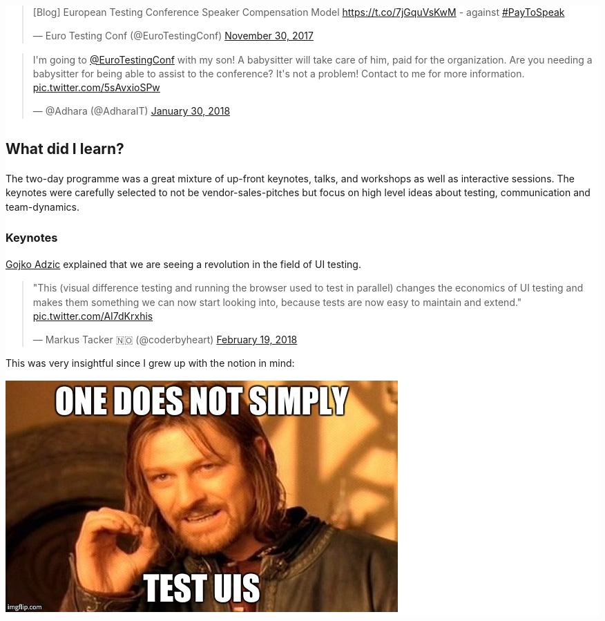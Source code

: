<blockquote class="twitter-tweet" data-lang="en"><p lang="en" dir="ltr">[Blog] European Testing Conference Speaker Compensation Model <a href="https://t.co/7jGquVsKwM">https://t.co/7jGquVsKwM</a> - against <a href="https://twitter.com/hashtag/PayToSpeak?src=hash&amp;ref_src=twsrc%5Etfw">#PayToSpeak</a></p>&mdash; Euro Testing Conf (@EuroTestingConf) <a href="https://twitter.com/EuroTestingConf/status/936305287308472320?ref_src=twsrc%5Etfw">November 30, 2017</a></blockquote>

<blockquote class="twitter-tweet" data-lang="en"><p lang="en" dir="ltr">I&#39;m going to <a href="https://twitter.com/EuroTestingConf?ref_src=twsrc%5Etfw">@EuroTestingConf</a> with my son! A babysitter will take care of him, paid for the organization. Are you needing a babysitter for being able to assist to the conference? It&#39;s not a problem! Contact to me for more information. <a href="https://t.co/5sAvxioSPw">pic.twitter.com/5sAvxioSPw</a></p>&mdash; @Adhara (@AdharaIT) <a href="https://twitter.com/AdharaIT/status/958464191135977473?ref_src=twsrc%5Etfw">January 30, 2018</a></blockquote>

## What did I learn?

The two-day programme was a great mixture of up-front keynotes, talks, and
workshops as well as interactive sessions. The keynotes were carefully selected
to not be vendor-sales-pitches but focus on high level ideas about testing,
communication and team-dynamics.

### Keynotes

[Gojko Adzic](https://twitter.com/gojkoadzic) explained that we are seeing a
revolution in the field of UI testing.

<blockquote class="twitter-tweet" data-conversation="none" data-lang="en"><p lang="en" dir="ltr">&quot;This (visual difference testing and running the browser used to test in parallel) changes the economics of UI testing and makes them something we can now start looking into, because tests are now easy to maintain and extend.&quot; <a href="https://t.co/AI7dKrxhis">pic.twitter.com/AI7dKrxhis</a></p>&mdash; Markus Tacker 🇳🇴 (@coderbyheart) <a href="https://twitter.com/coderbyheart/status/965511538059726848?ref_src=twsrc%5Etfw">February 19, 2018</a></blockquote>

This was very insightful since I grew up with the notion in mind:

![24zxbh](../media/2018-02-21-european-testing-conference-2018/24zxbh.jpg)


[talks]: https://coderbyheart.com/talks/
[franzi]: https://twitter.com/singsalad
[maaret]: https://twitter.com/maaretp
[codefreeze]: http://www.codefreeze.fi/
[socrates]: https://www.socrates-conference.de/
[nordic]: http://www.nordicsemi.com/eng/About-us/Career/Nordic-on-the-inside